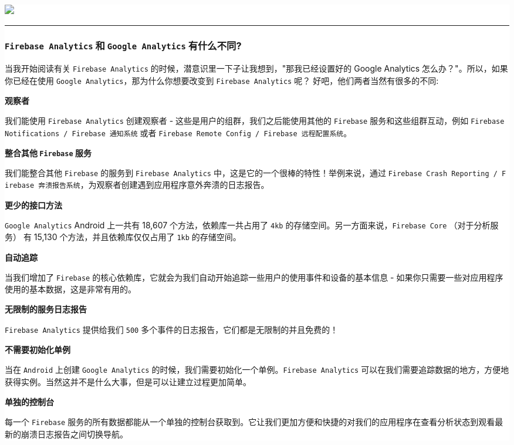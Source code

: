 









![](https://cdn-images-1.medium.com/max/2000/1*frcwQV3MRhXAlm76fYKs5g.png)















* * *







### `Firebase Analytics` 和 `Google Analytics` 有什么不同? 

当我开始阅读有关 `Firebase Analytics` 的时候，潜意识里一下子让我想到，"那我已经设置好的 Google Analytics 怎么办？"。所以，如果你已经在使用 `Google Analytics`，那为什么你想要改变到 `Firebase Analytics` 呢？ 好吧，他们两者当然有很多的不同:

**观察者**

我们能使用 `Firebase Analytics` 创建观察者 - 这些是用户的组群，我们之后能使用其他的 `Firebase` 服务和这些组群互动，例如 `Firebase Notifications / Firebase 通知系统` 或者 `Firebase Remote Config / Firebase 远程配置系统`。

**整合其他 `Firebase` 服务**

我们能整合其他 `Firebase` 的服务到 `Firebase Analytics` 中，这是它的一个很棒的特性！举例来说，通过 `Firebase Crash Reporting / Firebase 奔溃报告系统`，为观察者创建遇到应用程序意外奔溃的日志报告。

**更少的接口方法**

`Google Analytics` Android 上一共有 18,607 个方法，依赖库一共占用了 `4kb` 的存储空间。另一方面来说，`Firebase Core` （对于分析服务） 有 15,130 个方法，并且依赖库仅仅占用了 `1kb` 的存储空间。

**自动追踪**

当我们增加了 `Firebase` 的核心依赖库，它就会为我们自动开始追踪一些用户的使用事件和设备的基本信息 - 如果你只需要一些对应用程序使用的基本数据，这是非常有用的。

**无限制的服务日志报告**

`Firebase Analytics` 提供给我们 `500` 多个事件的日志报告，它们都是无限制的并且免费的！

**不需要初始化单例**

当在 `Android` 上创建 `Google Analytics` 的时候，我们需要初始化一个单例。`Firebase Analytics` 可以在我们需要追踪数据的地方，方便地获得实例。当然这并不是什么大事，但是可以让建立过程更加简单。 

**单独的控制台**

每一个 `Firebase` 服务的所有数据都能从一个单独的控制台获取到。它让我们更加方便和快捷的对我们的应用程序在查看分析状态到观看最新的崩溃日志报告之间切换导航。
